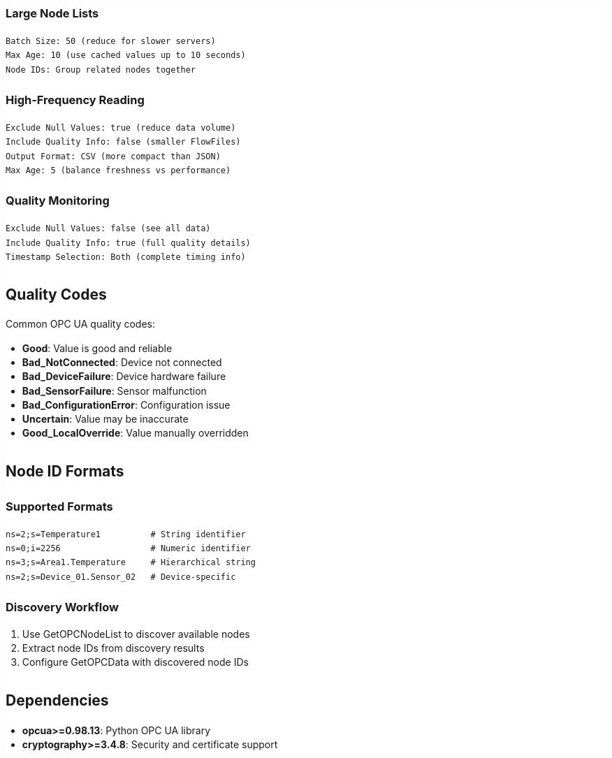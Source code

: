 ### Large Node Lists
```
Batch Size: 50 (reduce for slower servers)
Max Age: 10 (use cached values up to 10 seconds)
Node IDs: Group related nodes together
```

### High-Frequency Reading
```
Exclude Null Values: true (reduce data volume)
Include Quality Info: false (smaller FlowFiles)
Output Format: CSV (more compact than JSON)
Max Age: 5 (balance freshness vs performance)
```

### Quality Monitoring
```
Exclude Null Values: false (see all data)
Include Quality Info: true (full quality details)
Timestamp Selection: Both (complete timing info)
```

## Quality Codes

Common OPC UA quality codes:
- **Good**: Value is good and reliable
- **Bad_NotConnected**: Device not connected
- **Bad_DeviceFailure**: Device hardware failure
- **Bad_SensorFailure**: Sensor malfunction
- **Bad_ConfigurationError**: Configuration issue
- **Uncertain**: Value may be inaccurate
- **Good_LocalOverride**: Value manually overridden

## Node ID Formats

### Supported Formats
```
ns=2;s=Temperature1          # String identifier
ns=0;i=2256                  # Numeric identifier  
ns=3;s=Area1.Temperature     # Hierarchical string
ns=2;s=Device_01.Sensor_02   # Device-specific
```

### Discovery Workflow
1. Use GetOPCNodeList to discover available nodes
2. Extract node IDs from discovery results
3. Configure GetOPCData with discovered node IDs

## Dependencies

- **opcua>=0.98.13**: Python OPC UA library
- **cryptography>=3.4.8**: Security and certificate support

